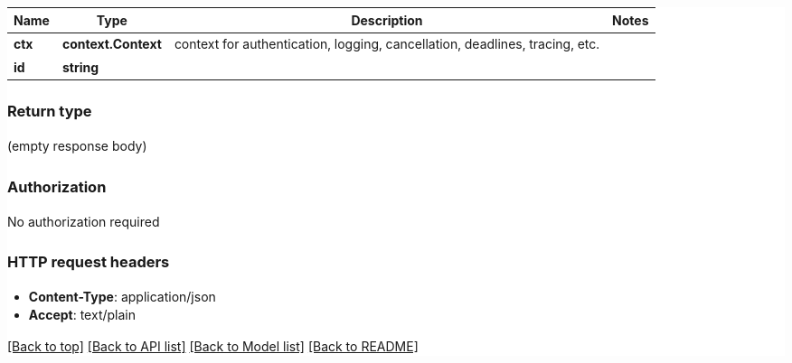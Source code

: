 Name | Type | Description  | Notes
------------- | ------------- | ------------- | -------------
 **ctx** | **context.Context** | context for authentication, logging, cancellation, deadlines, tracing, etc.
  **id** | **string**|  | 

### Return type

 (empty response body)

### Authorization

No authorization required

### HTTP request headers

 - **Content-Type**: application/json
 - **Accept**: text/plain

[[Back to top]](#) [[Back to API list]](../README.md#documentation-for-api-endpoints) [[Back to Model list]](../README.md#documentation-for-models) [[Back to README]](../README.md)

